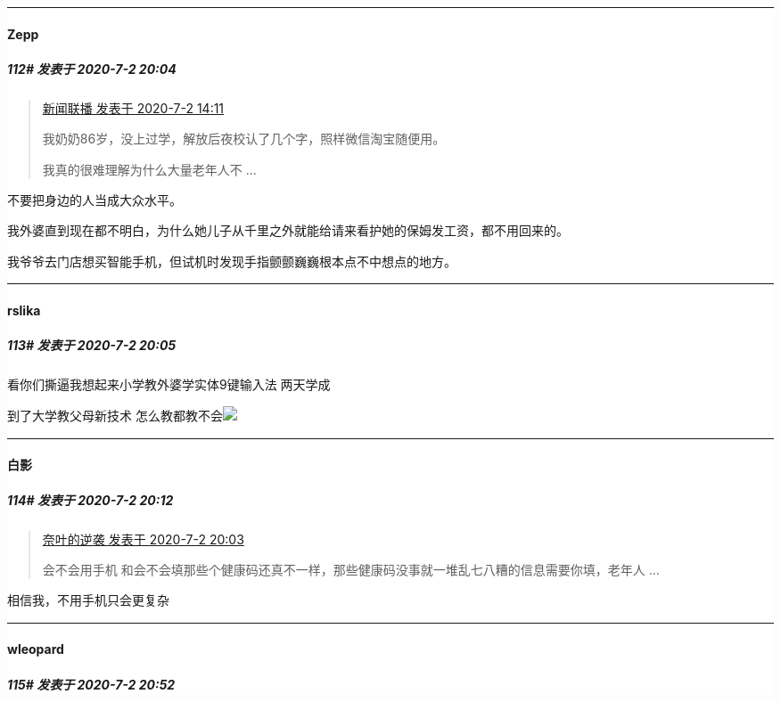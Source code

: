 -----

####  Zepp  
##### 112#       发表于 2020-7-2 20:04



<blockquote><a href="httphttps://bbs.saraba1st.com/2b/forum.php?mod=redirect&amp;goto=findpost&amp;pid=48035980&amp;ptid=1945353" target="_blank">新闻联播 发表于 2020-7-2 14:11</a>

我奶奶86岁，没上过学，解放后夜校认了几个字，照样微信淘宝随便用。


我真的很难理解为什么大量老年人不 ...</blockquote>
不要把身边的人当成大众水平。

我外婆直到现在都不明白，为什么她儿子从千里之外就能给请来看护她的保姆发工资，都不用回来的。

我爷爷去门店想买智能手机，但试机时发现手指颤颤巍巍根本点不中想点的地方。







-----

####  rslika  
##### 113#       发表于 2020-7-2 20:05




看你们撕逼我想起来小学教外婆学实体9键输入法 两天学成

到了大学教父母新技术 怎么教都教不会<img src="https://static.saraba1st.com/image/smiley/face2017/013.png" referrerpolicy="no-referrer">







-----

####  白影  
##### 114#       发表于 2020-7-2 20:12



<blockquote><a href="httphttps://bbs.saraba1st.com/2b/forum.php?mod=redirect&amp;goto=findpost&amp;pid=48040388&amp;ptid=1945353" target="_blank">奈叶的逆袭 发表于 2020-7-2 20:03</a>

会不会用手机 和会不会填那些个健康码还真不一样，那些健康码没事就一堆乱七八糟的信息需要你填，老年人 ...</blockquote>
相信我，不用手机只会更复杂







-----

####  wleopard  
##### 115#       发表于 2020-7-2 20:52
